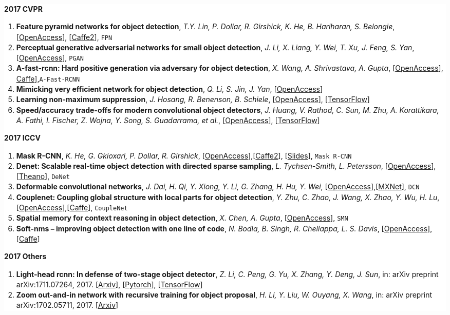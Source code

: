 **2017 CVPR**

1. **Feature pyramid networks for object detection**, *T.Y. Lin, P. Dollar, R. Girshick, K. He, B. Hariharan, S. Belongie*, [[OpenAccess](http://openaccess.thecvf.com/content_cvpr_2017/html/Lin_Feature_Pyramid_Networks_CVPR_2017_paper.html)], [[Caffe2](https://github.com/facebookresearch/Detectron)], `FPN`
2. **Perceptual generative adversarial networks for small object detection**, *J. Li, X. Liang, Y. Wei, T. Xu, J. Feng, S. Yan*, [[OpenAccess](http://openaccess.thecvf.com/content_cvpr_2017/papers/Li_Perceptual_Generative_Adversarial_CVPR_2017_paper.pdf)], `PGAN`
3. **A-fast-rcnn: Hard positive generation via adversary for object detection**,  *X. Wang, A. Shrivastava, A. Gupta*, [[OpenAccess](https://www.cv-foundation.org/openaccess/content_iccv_2015/papers/Girshick_Fast_R-CNN_ICCV_2015_paper.pdf)], [Caffe](https://github.com/xiaolonw/adversarial-frcnn)],`A-Fast-RCNN`
4. **Mimicking very efficient network for object detection**, *Q. Li, S. Jin, J. Yan*, [[OpenAccess](http://openaccess.thecvf.com/content_cvpr_2017/papers/Li_Mimicking_Very_Efficient_CVPR_2017_paper.pdf)]
5. **Learning non-maximum suppression**, *J. Hosang, R. Benenson, B. Schiele*, [[OpenAccess](http://openaccess.thecvf.com/content_cvpr_2017/papers/Hosang_Learning_Non-Maximum_Suppression_CVPR_2017_paper.pdf)], [[TensorFlow](https://github.com/hosang/gossipnet)]
6. **Speed/accuracy trade-offs for modern convolutional object detectors**, *J. Huang, V. Rathod, C. Sun, M. Zhu, A. Korattikara, A. Fathi, I. Fischer, Z. Wojna, Y. Song, S. Guadarrama, et al.*, [[OpenAccess](http://zpascal.net/cvpr2017/Huang_SpeedAccuracy_Trade-Offs_for_CVPR_2017_paper.pdf)], [[TensorFlow](https://github.com/tensorflow/models/tree/master/research/object_detection)]


**2017 ICCV**

1. **Mask R-CNN**, *K. He, G. Gkioxari, P. Dollar, R. Girshick*, [[OpenAccess](http://openaccess.thecvf.com/content_ICCV_2017/papers/He_Mask_R-CNN_ICCV_2017_paper.pdf)],[[Caffe2](https://github.com/facebookresearch/Detectron)], [[Slides](http://kaiminghe.com/iccv17maskrcnn/maskrcnn_iccv2017_oral_kaiminghe.pdf)], `Mask R-CNN`
2. **Denet: Scalable real-time object detection with directed sparse sampling**, *L. Tychsen-Smith, L. Petersson*, [[OpenAccess](http://openaccess.thecvf.com/content_ICCV_2017/papers/Tychsen-Smith_DeNet_Scalable_Real-Time_ICCV_2017_paper.pdf)],[[Theano](https://github.com/lachlants/denet)], `DeNet`
3. **Deformable convolutional networks**, *J. Dai, H. Qi, Y. Xiong, Y. Li, G. Zhang, H. Hu, Y. Wei*, [[OpenAccess](http://openaccess.thecvf.com/content_ICCV_2017/papers/Dai_Deformable_Convolutional_Networks_ICCV_2017_paper.pdf)],[[MXNet](https://github.com/msracver/Deformable-ConvNets)], `DCN`
4. **Couplenet: Coupling global structure with local parts for object detection**, *Y. Zhu, C. Zhao, J. Wang, X. Zhao, Y. Wu, H. Lu*, [[OpenAccess](http://openaccess.thecvf.com/content_ICCV_2017/papers/Zhu_CoupleNet_Coupling_Global_ICCV_2017_paper.pdf)],[[Caffe](https://github.com/tshizys/CoupleNet)], `CoupleNet`
5. **Spatial memory for context reasoning in object detection**, *X. Chen, A. Gupta*, [[OpenAccess](http://openaccess.thecvf.com/content_ICCV_2017/papers/Chen_Spatial_Memory_for_ICCV_2017_paper.pdf)], `SMN`
6. **Soft-nms – improving object detection with one line of code**, *N. Bodla, B. Singh, R. Chellappa, L. S. Davis*, [[OpenAccess](http://www.cs.umd.edu/~bharat/snms.pdf)], [[Caffe](https://github.com/bharatsingh430/soft-nms)]

**2017 Others**

1. **Light-head rcnn: In defense of two-stage object detector**, *Z. Li, C. Peng, G. Yu, X. Zhang, Y. Deng, J. Sun*, in: arXiv preprint arXiv:1711.07264, 2017. [[Arxiv](https://arxiv.org/abs/1711.07264)], [[Pytorch](https://github.com/Sundrops/pytorch-faster-rcnn)], [[TensorFlow](https://github.com/zengarden/light_head_rcnn)]
2. **Zoom out-and-in network with recursive training for object proposal**, *H. Li, Y. Liu, W. Ouyang, X. Wang*, in: arXiv preprint arXiv:1702.05711, 2017. [[Arxiv](https://arxiv.org/abs/1702.05711)]
